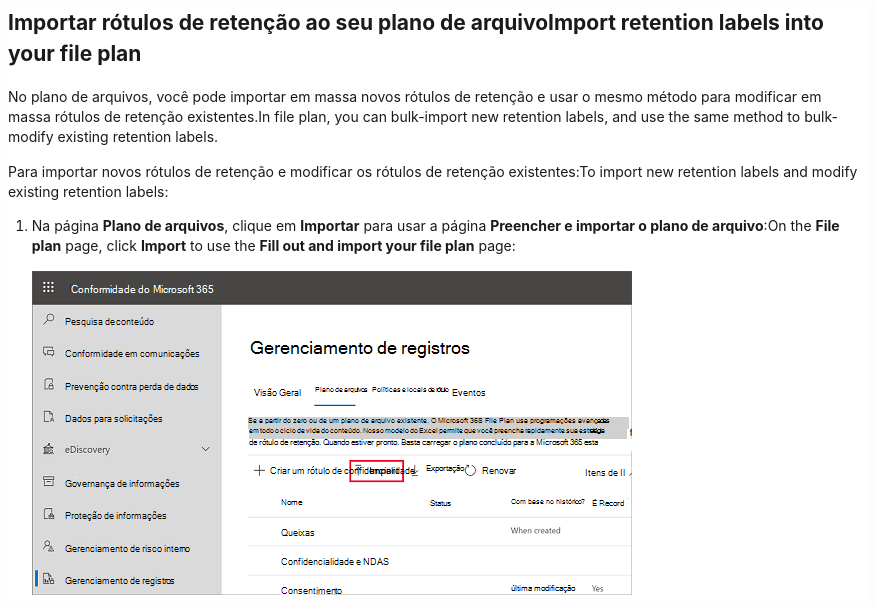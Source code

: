 ## <a name="import-retention-labels-into-your-file-plan"></a><span data-ttu-id="8c0bb-171">Importar rótulos de retenção ao seu plano de arquivo</span><span class="sxs-lookup"><span data-stu-id="8c0bb-171">Import retention labels into your file plan</span></span>

<span data-ttu-id="8c0bb-172">No plano de arquivos, você pode importar em massa novos rótulos de retenção e usar o mesmo método para modificar em massa rótulos de retenção existentes.</span><span class="sxs-lookup"><span data-stu-id="8c0bb-172">In file plan, you can bulk-import new retention labels, and use the same method to bulk-modify existing retention labels.</span></span>

<span data-ttu-id="8c0bb-173">Para importar novos rótulos de retenção e modificar os rótulos de retenção existentes:</span><span class="sxs-lookup"><span data-stu-id="8c0bb-173">To import new retention labels and modify existing retention labels:</span></span> 

1. <span data-ttu-id="8c0bb-174">Na página **Plano de arquivos**, clique em **Importar** para usar a página **Preencher e importar o plano de arquivo**:</span><span class="sxs-lookup"><span data-stu-id="8c0bb-174">On the **File plan** page, click **Import** to use the **Fill out and import your file plan** page:</span></span>

   ![Opção para importar plano de arquivo](../media/compliance-file-plan-import-labels.png)

